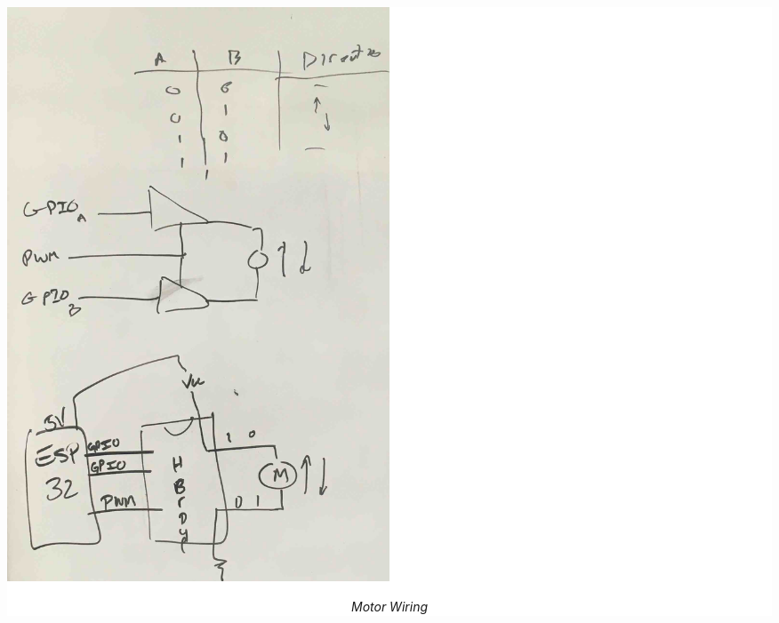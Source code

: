 <img src="/docs/images/motor-wiring1.jpg" width="50%">
</p>
<p align="center">
<i> Motor Wiring</i>
<p align="center">
</p>


